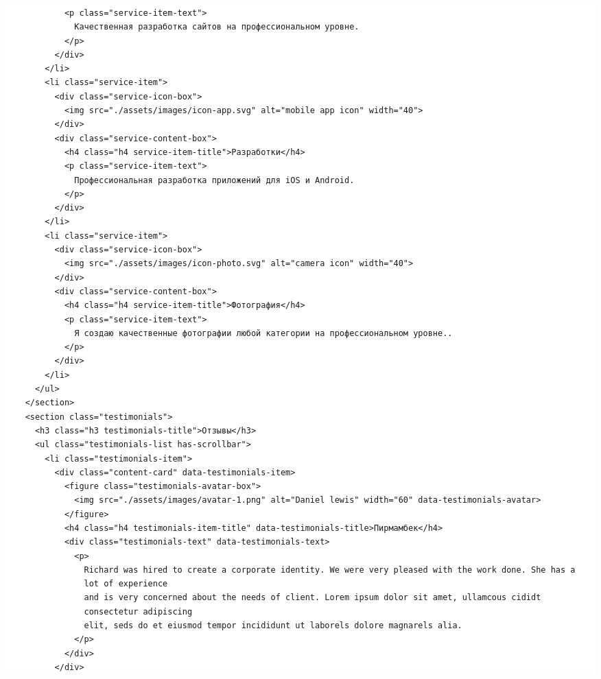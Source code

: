                 <p class="service-item-text">
                  Качественная разработка сайтов на профессиональном уровне.
                </p>
              </div>
            </li>
            <li class="service-item">
              <div class="service-icon-box">
                <img src="./assets/images/icon-app.svg" alt="mobile app icon" width="40">
              </div>
              <div class="service-content-box">
                <h4 class="h4 service-item-title">Разработки</h4>
                <p class="service-item-text">
                  Профессиональная разработка приложений для iOS и Android.
                </p>
              </div>
            </li>
            <li class="service-item">
              <div class="service-icon-box">
                <img src="./assets/images/icon-photo.svg" alt="camera icon" width="40">
              </div>
              <div class="service-content-box">
                <h4 class="h4 service-item-title">Фотография</h4>
                <p class="service-item-text">
                  Я создаю качественные фотографии любой категории на профессиональном уровне..
                </p>
              </div>
            </li>
          </ul>
        </section>
        <section class="testimonials">
          <h3 class="h3 testimonials-title">Отзывы</h3>
          <ul class="testimonials-list has-scrollbar">
            <li class="testimonials-item">
              <div class="content-card" data-testimonials-item>
                <figure class="testimonials-avatar-box">
                  <img src="./assets/images/avatar-1.png" alt="Daniel lewis" width="60" data-testimonials-avatar>
                </figure>
                <h4 class="h4 testimonials-item-title" data-testimonials-title>Пирмамбек</h4>
                <div class="testimonials-text" data-testimonials-text>
                  <p>
                    Richard was hired to create a corporate identity. We were very pleased with the work done. She has a
                    lot of experience
                    and is very concerned about the needs of client. Lorem ipsum dolor sit amet, ullamcous cididt
                    consectetur adipiscing
                    elit, seds do et eiusmod tempor incididunt ut laborels dolore magnarels alia.
                  </p>
                </div>
              </div>